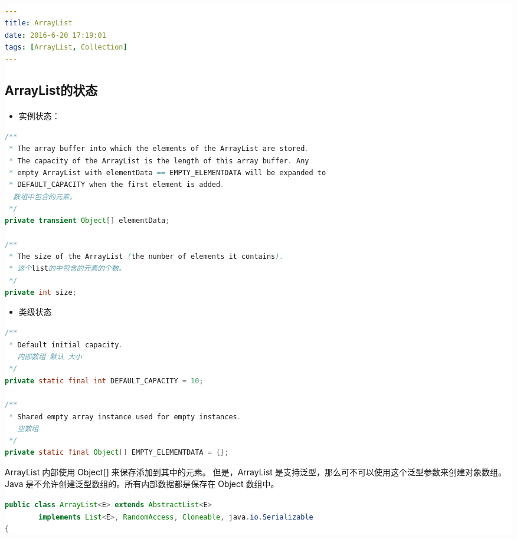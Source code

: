 ```yaml
---
title: ArrayList
date: 2016-6-20 17:19:01
tags: [ArrayList, Collection]
---
```


## ArrayList的状态

* 实例状态：

``` java
/**
 * The array buffer into which the elements of the ArrayList are stored.
 * The capacity of the ArrayList is the length of this array buffer. Any
 * empty ArrayList with elementData == EMPTY_ELEMENTDATA will be expanded to
 * DEFAULT_CAPACITY when the first element is added.
  数组中包含的元素。
 */
private transient Object[] elementData;

/**
 * The size of the ArrayList (the number of elements it contains).
 * 这个list的中包含的元素的个数。
 */
private int size;

```

* 类级状态

``` java
/**
 * Default initial capacity.
   内部数组 默认 大小
 */
private static final int DEFAULT_CAPACITY = 10;

/**
 * Shared empty array instance used for empty instances.
   空数组
 */
private static final Object[] EMPTY_ELEMENTDATA = {};
```

ArrayList 内部使用 Object[] 来保存添加到其中的元素。
但是，ArrayList 是支持泛型，那么可不可以使用这个泛型参数来创建对象数组。
Java 是不允许创建泛型数组的。所有内部数据都是保存在 Object 数组中。

``` java
public class ArrayList<E> extends AbstractList<E>
        implements List<E>, RandomAccess, Cloneable, java.io.Serializable
{
```
